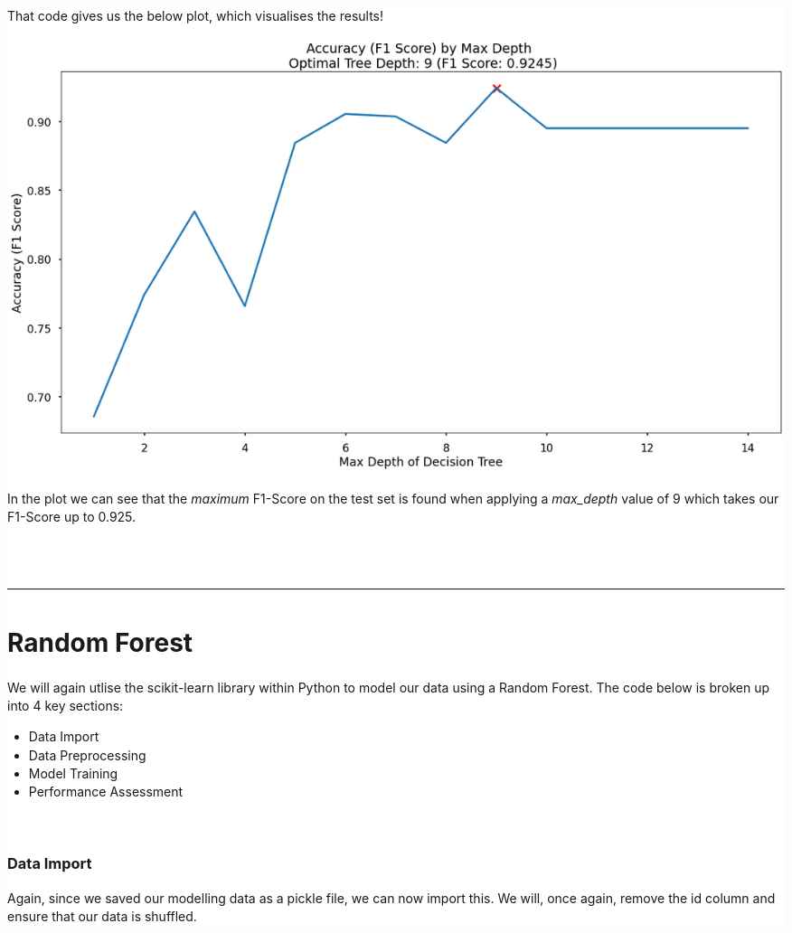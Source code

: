 That code gives us the below plot, which visualises the results!

![alt text](/img/posts/clf-tree-max-depth-plot.png "Decision Tree Max Depth Plot")

In the plot we can see that the *maximum* F1-Score on the test set is found when applying a *max_depth* value of 9 which takes our F1-Score up to 0.925.

<br>
<br>

___

# Random Forest <a name="rf-title"></a>

We will again utlise the scikit-learn library within Python to model our data using a Random Forest. The code below is broken up into 4 key sections:

* Data Import
* Data Preprocessing
* Model Training
* Performance Assessment

<br>

### Data Import <a name="rf-import"></a>

Again, since we saved our modelling data as a pickle file, we can now import this. We will, once again, remove the id column and ensure that our data is shuffled.
